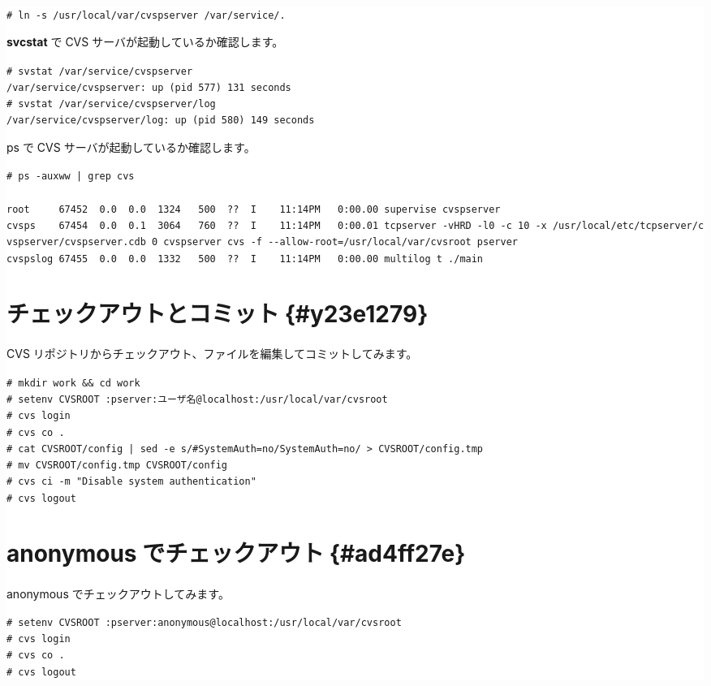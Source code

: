 
```
# ln -s /usr/local/var/cvspserver /var/service/.

```

**svcstat** で CVS サーバが起動しているか確認します。


```
# svstat /var/service/cvspserver
/var/service/cvspserver: up (pid 577) 131 seconds
# svstat /var/service/cvspserver/log
/var/service/cvspserver/log: up (pid 580) 149 seconds

```

ps で CVS サーバが起動しているか確認します。


```
# ps -auxww | grep cvs

root     67452  0.0  0.0  1324   500  ??  I    11:14PM   0:00.00 supervise cvspserver
cvsps    67454  0.0  0.1  3064   760  ??  I    11:14PM   0:00.01 tcpserver -vHRD -l0 -c 10 -x /usr/local/etc/tcpserver/cvspserver/cvspserver.cdb 0 cvspserver cvs -f --allow-root=/usr/local/var/cvsroot pserver
cvspslog 67455  0.0  0.0  1332   500  ??  I    11:14PM   0:00.00 multilog t ./main

```

# チェックアウトとコミット  {#y23e1279}
CVS リポジトリからチェックアウト、ファイルを編集してコミットしてみます。


```
# mkdir work && cd work
# setenv CVSROOT :pserver:ユーザ名@localhost:/usr/local/var/cvsroot
# cvs login
# cvs co .
# cat CVSROOT/config | sed -e s/#SystemAuth=no/SystemAuth=no/ > CVSROOT/config.tmp
# mv CVSROOT/config.tmp CVSROOT/config
# cvs ci -m "Disable system authentication"
# cvs logout

```

# anonymous でチェックアウト  {#ad4ff27e}
anonymous でチェックアウトしてみます。


```
# setenv CVSROOT :pserver:anonymous@localhost:/usr/local/var/cvsroot
# cvs login
# cvs co .
# cvs logout

```
